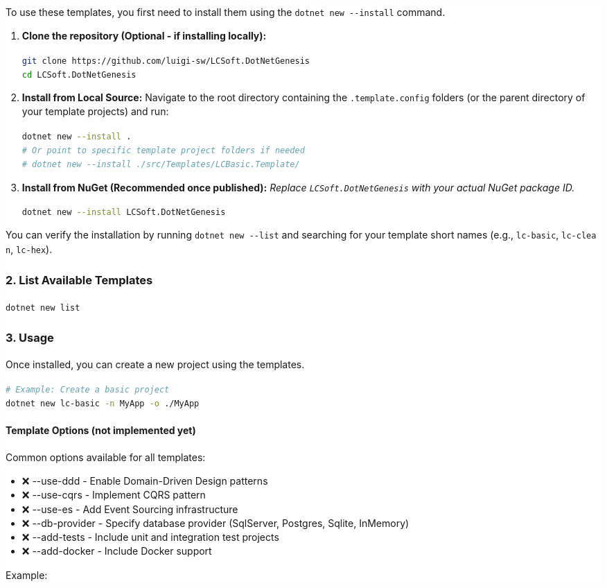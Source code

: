 To use these templates, you first need to install them using the `dotnet new --install` command.

1.  **Clone the repository (Optional - if installing locally):**
    ```bash
    git clone https://github.com/luigi-sw/LCSoft.DotNetGenesis
    cd LCSoft.DotNetGenesis
    ```

2.  **Install from Local Source:**
    Navigate to the root directory containing the `.template.config` folders (or the parent directory of your template projects) and run:
    ```bash
    dotnet new --install .
    # Or point to specific template project folders if needed
    # dotnet new --install ./src/Templates/LCBasic.Template/
    ```

3.  **Install from NuGet (Recommended once published):**
    *Replace `LCSoft.DotNetGenesis` with your actual NuGet package ID.*
    ```bash
    dotnet new --install LCSoft.DotNetGenesis
    ```

You can verify the installation by running `dotnet new --list` and searching for your template short names (e.g., `lc-basic`, `lc-clean`, `lc-hex`).

### 2. List Available Templates

```bash
dotnet new list
```

### 3. Usage

Once installed, you can create a new project using the templates.

```bash
# Example: Create a basic project
dotnet new lc-basic -n MyApp -o ./MyApp
```

#### Template Options (not implemented yet)
Common options available for all templates:

- ❌ --use-ddd - Enable Domain-Driven Design patterns
- ❌ --use-cqrs - Implement CQRS pattern
- ❌ --use-es - Add Event Sourcing infrastructure
- ❌ --db-provider - Specify database provider (SqlServer, Postgres, Sqlite, InMemory)
- ❌ --add-tests - Include unit and integration test projects
- ❌ --add-docker - Include Docker support

Example:
